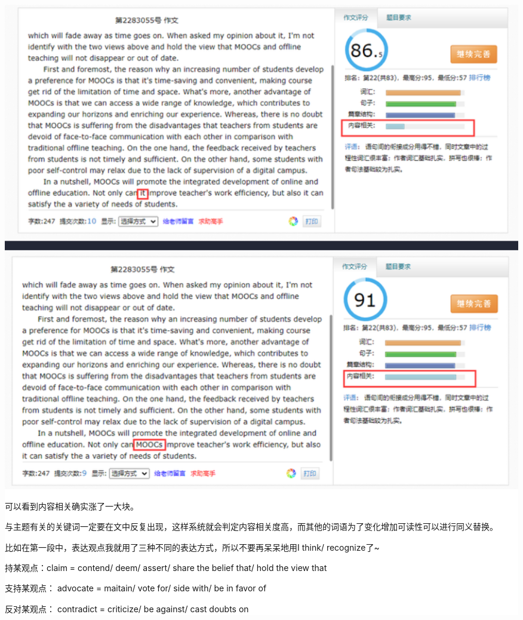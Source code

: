 ![image-20231205115509097](./assets/image-20231205115509097.png)

可以看到内容相关确实涨了一大块。

与主题有关的关键词一定要在文中反复出现，这样系统就会判定内容相关度高，而其他的词语为了变化增加可读性可以进行同义替换。

比如在第一段中，表达观点我就用了三种不同的表达方式，所以不要再呆呆地用I think/ recognize了~

持某观点：claim = contend/ deem/ assert/ share the belief that/ hold the view that

支持某观点： advocate = maitain/ vote for/ side with/ be in favor of

反对某观点： contradict = criticize/ be against/ cast doubts on
